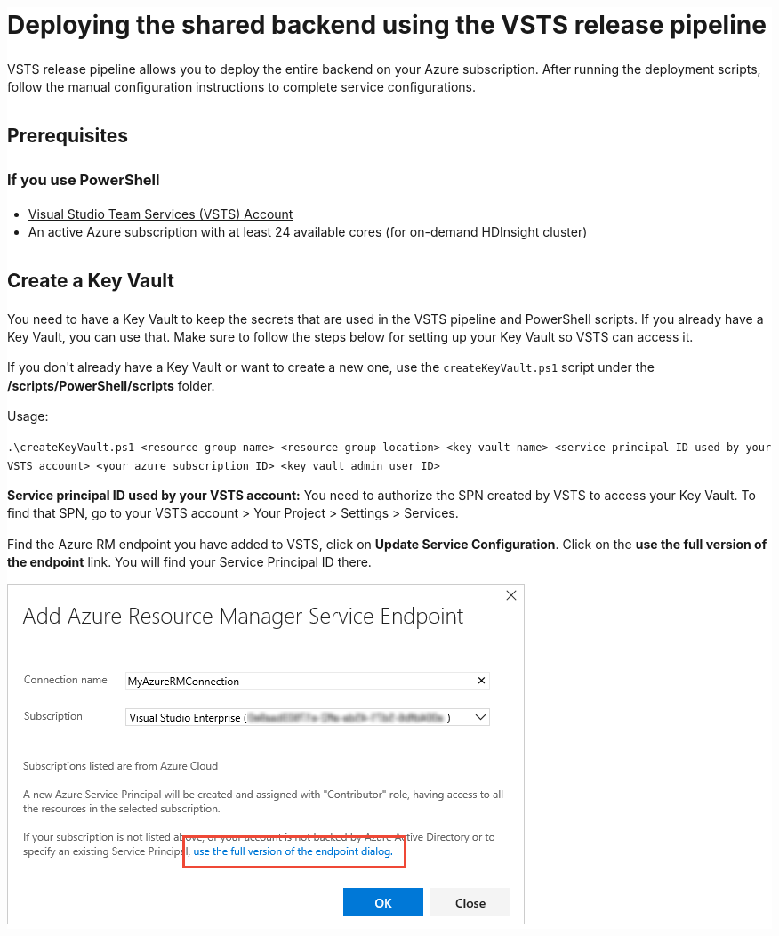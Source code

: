 # Deploying the shared backend using the VSTS release pipeline
VSTS release pipeline allows you to deploy the entire backend on your Azure subscription.  After running the deployment scripts, follow the manual configuration instructions to complete service configurations.

## Prerequisites

### If you use PowerShell

* [Visual Studio Team Services (VSTS) Account](http://aka.ms/webpi-azps)
* [An active Azure subscription](https://azure.microsoft.com) with at least 24 available cores (for on-demand HDInsight cluster)

## Create a Key Vault
You need to have a Key Vault to keep the secrets that are used in the VSTS pipeline and PowerShell scripts. If you already have a Key Vault, you can use that. Make sure to follow the steps below for setting up your Key Vault so VSTS can access it.

If you don't already have a Key Vault or want to create a new one, use the `createKeyVault.ps1` script under the **/scripts/PowerShell/scripts** folder.

Usage:

`.\createKeyVault.ps1 <resource group name> <resource group location> <key vault name> <service principal ID used by your VSTS account> <your azure subscription ID> <key vault admin user ID>`

**Service principal ID used by your VSTS account:** You need to authorize the SPN created by VSTS to access your Key Vault. To find that SPN, go to your VSTS account > Your Project > Settings > Services.

Find the Azure RM endpoint you have added to VSTS, click on **Update Service Configuration**. Click on the **use the full version of the endpoint** link. You will find your Service Principal ID there.

![VSTS Service Principal ID](Images/rm-endpoint-link.png?raw=true "VSTS Service Principal ID")
